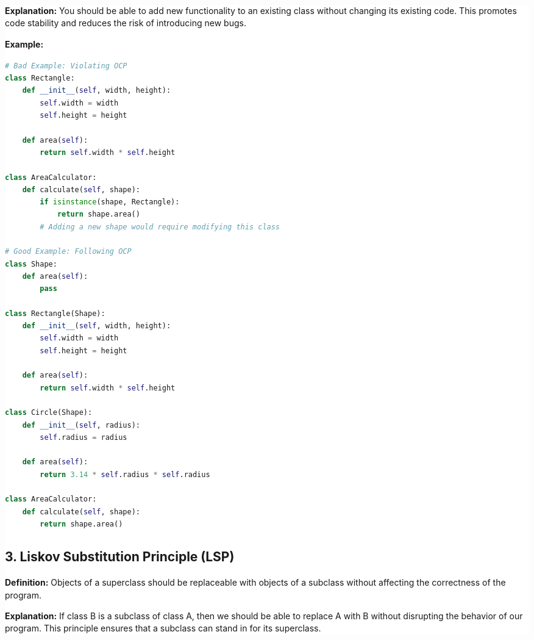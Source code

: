 **Explanation:** You should be able to add new functionality to an existing class without changing its existing code. This promotes code stability and reduces the risk of introducing new bugs.

**Example:**
```python
# Bad Example: Violating OCP
class Rectangle:
    def __init__(self, width, height):
        self.width = width
        self.height = height

    def area(self):
        return self.width * self.height

class AreaCalculator:
    def calculate(self, shape):
        if isinstance(shape, Rectangle):
            return shape.area()
        # Adding a new shape would require modifying this class

# Good Example: Following OCP
class Shape:
    def area(self):
        pass

class Rectangle(Shape):
    def __init__(self, width, height):
        self.width = width
        self.height = height

    def area(self):
        return self.width * self.height

class Circle(Shape):
    def __init__(self, radius):
        self.radius = radius

    def area(self):
        return 3.14 * self.radius * self.radius

class AreaCalculator:
    def calculate(self, shape):
        return shape.area()
```

## 3. Liskov Substitution Principle (LSP)
**Definition:** Objects of a superclass should be replaceable with objects of a subclass without affecting the correctness of the program.

**Explanation:** If class B is a subclass of class A, then we should be able to replace A with B without disrupting the behavior of our program. This principle ensures that a subclass can stand in for its superclass.
